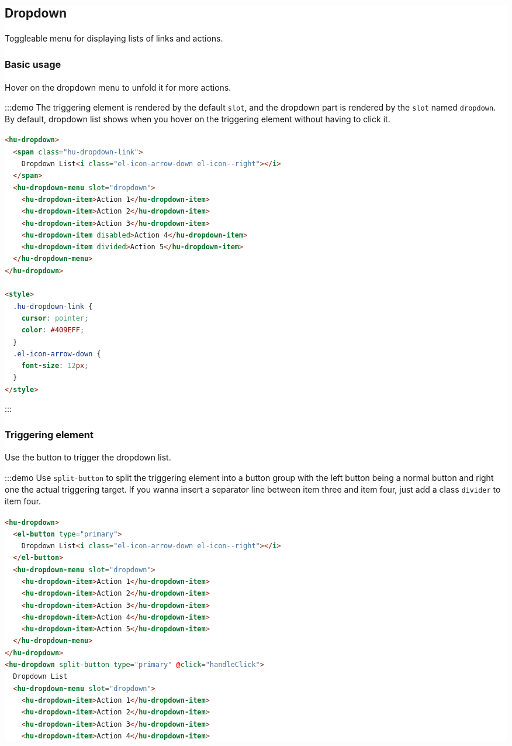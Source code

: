 ## Dropdown
Toggleable menu for displaying lists of links and actions.

### Basic usage
Hover on the dropdown menu to unfold it for more actions.

:::demo The triggering element is rendered by the default `slot`, and the dropdown part is rendered by the `slot` named `dropdown`. By default, dropdown list shows when you hover on the triggering element without having to click it.

```html
<hu-dropdown>
  <span class="hu-dropdown-link">
    Dropdown List<i class="el-icon-arrow-down el-icon--right"></i>
  </span>
  <hu-dropdown-menu slot="dropdown">
    <hu-dropdown-item>Action 1</hu-dropdown-item>
    <hu-dropdown-item>Action 2</hu-dropdown-item>
    <hu-dropdown-item>Action 3</hu-dropdown-item>
    <hu-dropdown-item disabled>Action 4</hu-dropdown-item>
    <hu-dropdown-item divided>Action 5</hu-dropdown-item>
  </hu-dropdown-menu>
</hu-dropdown>

<style>
  .hu-dropdown-link {
    cursor: pointer;
    color: #409EFF;
  }
  .el-icon-arrow-down {
    font-size: 12px;
  }
</style>

```

:::

### Triggering element

Use the button to trigger the dropdown list.

:::demo Use `split-button` to split the triggering element into a button group with the left button being a normal button and right one the actual triggering target. If you wanna insert a separator line between item three and item four, just add a class `divider` to item four.
```html
<hu-dropdown>
  <el-button type="primary">
    Dropdown List<i class="el-icon-arrow-down el-icon--right"></i>
  </el-button>
  <hu-dropdown-menu slot="dropdown">
    <hu-dropdown-item>Action 1</hu-dropdown-item>
    <hu-dropdown-item>Action 2</hu-dropdown-item>
    <hu-dropdown-item>Action 3</hu-dropdown-item>
    <hu-dropdown-item>Action 4</hu-dropdown-item>
    <hu-dropdown-item>Action 5</hu-dropdown-item>
  </hu-dropdown-menu>
</hu-dropdown>
<hu-dropdown split-button type="primary" @click="handleClick">
  Dropdown List
  <hu-dropdown-menu slot="dropdown">
    <hu-dropdown-item>Action 1</hu-dropdown-item>
    <hu-dropdown-item>Action 2</hu-dropdown-item>
    <hu-dropdown-item>Action 3</hu-dropdown-item>
    <hu-dropdown-item>Action 4</hu-dropdown-item>
```